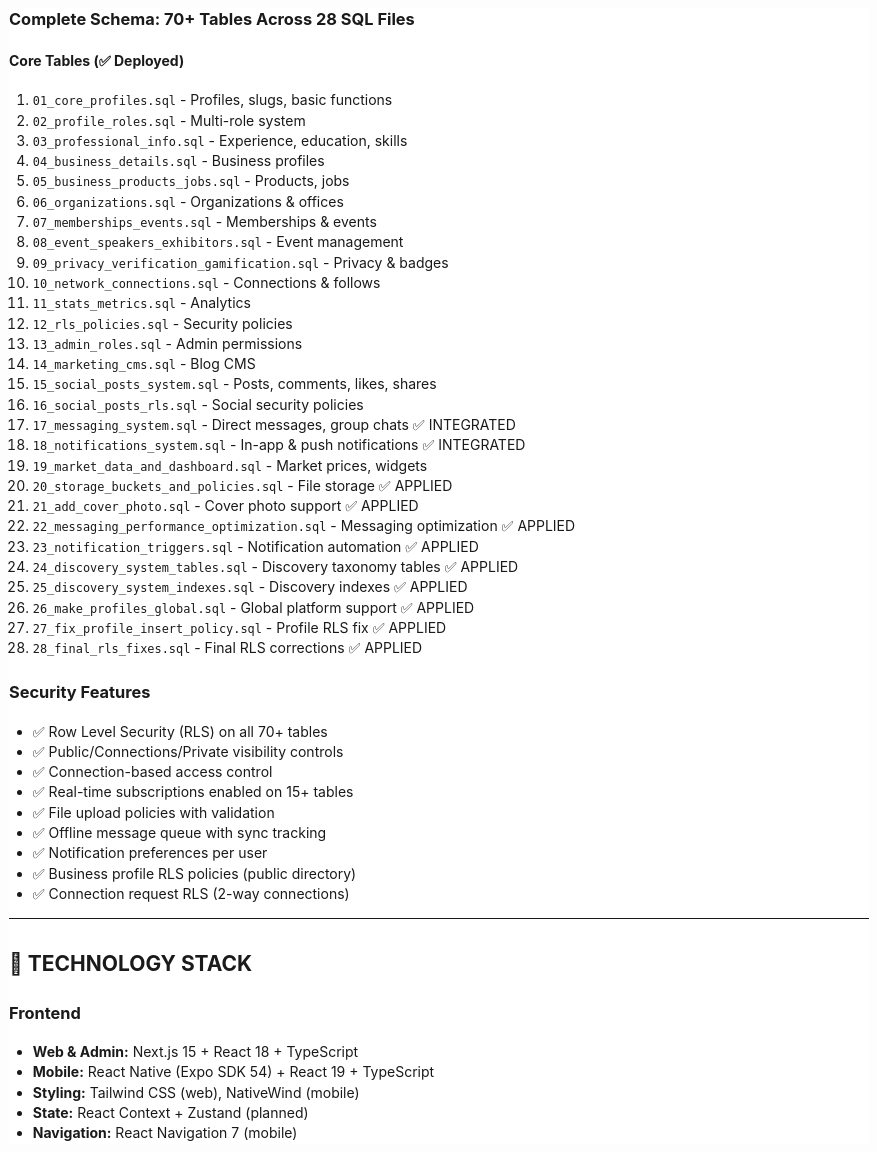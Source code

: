 ### Complete Schema: 70+ Tables Across 28 SQL Files

#### Core Tables (✅ Deployed)
1. `01_core_profiles.sql` - Profiles, slugs, basic functions
2. `02_profile_roles.sql` - Multi-role system
3. `03_professional_info.sql` - Experience, education, skills
4. `04_business_details.sql` - Business profiles
5. `05_business_products_jobs.sql` - Products, jobs
6. `06_organizations.sql` - Organizations & offices
7. `07_memberships_events.sql` - Memberships & events
8. `08_event_speakers_exhibitors.sql` - Event management
9. `09_privacy_verification_gamification.sql` - Privacy & badges
10. `10_network_connections.sql` - Connections & follows
11. `11_stats_metrics.sql` - Analytics
12. `12_rls_policies.sql` - Security policies
13. `13_admin_roles.sql` - Admin permissions
14. `14_marketing_cms.sql` - Blog CMS
15. `15_social_posts_system.sql` - Posts, comments, likes, shares
16. `16_social_posts_rls.sql` - Social security policies
17. `17_messaging_system.sql` - Direct messages, group chats ✅ INTEGRATED
18. `18_notifications_system.sql` - In-app & push notifications ✅ INTEGRATED
19. `19_market_data_and_dashboard.sql` - Market prices, widgets
20. `20_storage_buckets_and_policies.sql` - File storage ✅ APPLIED
21. `21_add_cover_photo.sql` - Cover photo support ✅ APPLIED
22. `22_messaging_performance_optimization.sql` - Messaging optimization ✅ APPLIED
23. `23_notification_triggers.sql` - Notification automation ✅ APPLIED
24. `24_discovery_system_tables.sql` - Discovery taxonomy tables ✅ APPLIED
25. `25_discovery_system_indexes.sql` - Discovery indexes ✅ APPLIED
26. `26_make_profiles_global.sql` - Global platform support ✅ APPLIED
27. `27_fix_profile_insert_policy.sql` - Profile RLS fix ✅ APPLIED
28. `28_final_rls_fixes.sql` - Final RLS corrections ✅ APPLIED

### Security Features
- ✅ Row Level Security (RLS) on all 70+ tables
- ✅ Public/Connections/Private visibility controls
- ✅ Connection-based access control
- ✅ Real-time subscriptions enabled on 15+ tables
- ✅ File upload policies with validation
- ✅ Offline message queue with sync tracking
- ✅ Notification preferences per user
- ✅ Business profile RLS policies (public directory)
- ✅ Connection request RLS (2-way connections)

---

## 📱 TECHNOLOGY STACK

### Frontend
- **Web & Admin:** Next.js 15 + React 18 + TypeScript
- **Mobile:** React Native (Expo SDK 54) + React 19 + TypeScript
- **Styling:** Tailwind CSS (web), NativeWind (mobile)
- **State:** React Context + Zustand (planned)
- **Navigation:** React Navigation 7 (mobile)
